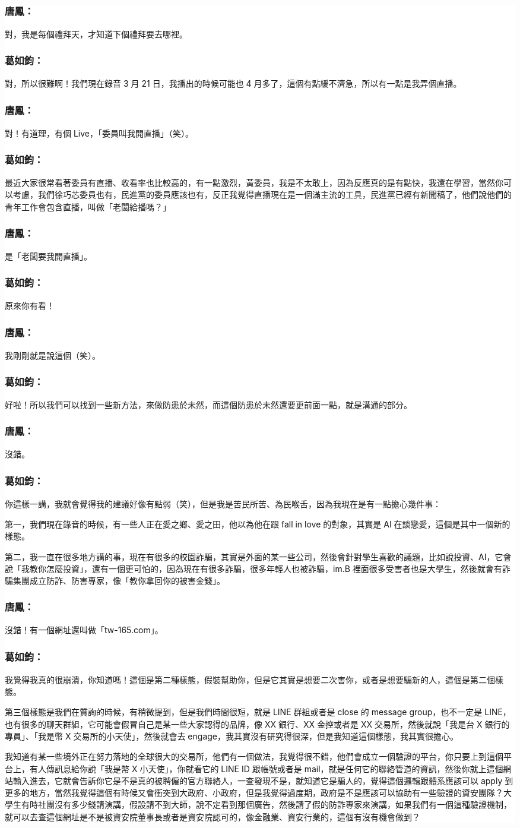 ### 唐鳳：
對，我是每個禮拜天，才知道下個禮拜要去哪裡。

### 葛如鈞：
對，所以很難啊！我們現在錄音 3 月 21 日，我播出的時候可能也 4 月多了，這個有點緩不濟急，所以有一點是我弄個直播。

### 唐鳳：
對！有道理，有個 Live，「委員叫我開直播」（笑）。

### 葛如鈞：
最近大家很常看著委員有直播、收看率也比較高的，有一點激烈，黃委員，我是不太敢上，因為反應真的是有點快，我還在學習，當然你可以考慮，我們徐巧芯委員也有，民進黨的委員應該也有，反正我覺得直播現在是一個滿主流的工具，民進黨已經有新聞稿了，他們說他們的青年工作會包含直播，叫做「老闆給播嗎？」

### 唐鳳：
是「老闆要我開直播」。

### 葛如鈞：
原來你有看！

### 唐鳳：
我剛剛就是說這個（笑）。

### 葛如鈞：
好啦！所以我們可以找到一些新方法，來做防患於未然，而這個防患於未然還要更前面一點，就是溝通的部分。

### 唐鳳：
沒錯。

### 葛如鈞：
你這樣一講，我就會覺得我的建議好像有點弱（笑），但是我是苦民所苦、為民喉舌，因為我現在是有一點擔心幾件事：

第一，我們現在錄音的時候，有一些人正在愛之鄉、愛之田，他以為他在跟 fall in love 的對象，其實是 AI 在談戀愛，這個是其中一個新的樣態。

第二，我一直在很多地方講的事，現在有很多的校園詐騙，其實是外面的某一些公司，然後會針對學生喜歡的議題，比如說投資、AI，它會說「我教你怎麼投資」，還有一個更可怕的，因為現在有很多詐騙，很多年輕人也被詐騙，im.B 裡面很多受害者也是大學生，然後就會有詐騙集團成立防詐、防害專家，像「教你拿回你的被害金錢」。

### 唐鳳：
沒錯！有一個網址還叫做「tw-165.com」。

### 葛如鈞：
我覺得我真的很崩潰，你知道嗎！這個是第二種樣態，假裝幫助你，但是它其實是想要二次害你，或者是想要騙新的人，這個是第二個樣態。

第三個樣態是我們在質詢的時候，有稍微提到，但是我們時間很短，就是 LINE 群組或者是 close 的 message group，也不一定是 LINE，也有很多的聊天群組，它可能會假冒自己是某一些大家認得的品牌，像 XX 銀行、XX 金控或者是 XX 交易所，然後就說「我是台 X 銀行的專員」、「我是幣 X 交易所的小天使」，然後就會去 engage，我其實沒有研究得很深，但是我知道這個樣態，我其實很擔心。

我知道有某一些境外正在努力落地的全球很大的交易所，他們有一個做法，我覺得很不錯，他們會成立一個驗證的平台，你只要上到這個平台上，有人傳訊息給你說「我是幣 X 小天使」，你就看它的 LINE ID 跟帳號或者是 mail，就是任何它的聯絡管道的資訊，然後你就上這個網站輸入進去，它就會告訴你它是不是真的被聘僱的官方聯絡人，一查發現不是，就知道它是騙人的，覺得這個邏輯跟體系應該可以 apply 到更多的地方，當然我覺得這個有時候又會衝突到大政府、小政府，但是我覺得過度期，政府是不是應該可以協助有一些驗證的資安團隊？大學生有時社團沒有多少錢請演講，假設請不到大師，說不定看到那個廣告，然後請了假的防詐專家來演講，如果我們有一個這種驗證機制，就可以去查這個網址是不是被資安院董事長或者是資安院認可的，像金融業、資安行業的，這個有沒有機會做到？
